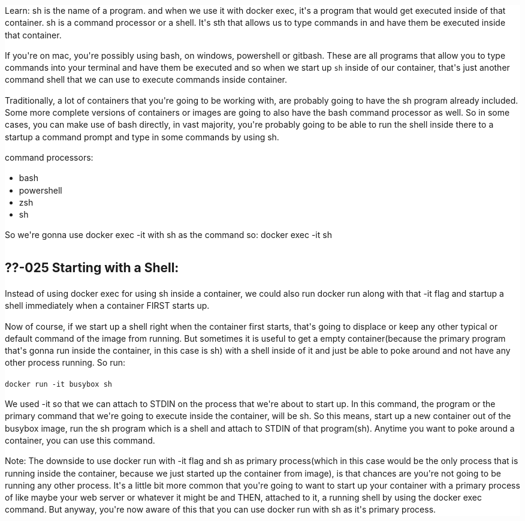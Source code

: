 Learn: sh is the name of a program. and when we use it with docker exec, it's a program that would get executed inside of that container.
sh is a command processor or a shell. It's sth that allows us to type commands in and have them be executed inside that container.

If you're on mac, you're possibly using bash, on windows, powershell or gitbash.
These are all programs that allow you to type commands into your terminal and have them be executed and so when we start up `sh` inside of 
our container, that's just another command shell that we can use to execute commands inside container.

Traditionally, a lot of containers that you're going to be working with, are probably going to have the sh program already included.
Some more complete versions of containers or images are going to also have the bash command processor as well. So in some cases, you can make 
use of bash directly, in vast majority, you're probably going to be able to run the shell inside there to a startup a command prompt and type in 
some commands by using sh.

command processors:
- bash
- powershell
- zsh
- sh

So we're gonna use docker exec -it <container id> <command> with sh as the command so:
docker exec -it <command> sh

## ??-025 Starting with a Shell:
Instead of using docker exec for using sh inside a container, we could also run docker run along with that -it flag and startup a shell
immediately when a container FIRST starts up.

Now of course, if we start up a shell right when the container first starts, that's going to displace or keep any other typical or default command
of the image from running. But sometimes it is useful to get a empty container(because the primary program that's gonna run inside the container,
in this case is sh) with a shell inside of it and just be able to poke around and not have any other process running. So run:
```shell
docker run -it busybox sh
```
We used -it so that we can attach to STDIN on the process that we're about to start up.
In this command, the program or the primary command that we're going to execute inside the container, will be sh. So this means, start up a 
new container out of the busybox image, run the sh program which is a shell and attach to STDIN of that program(sh).
Anytime you want to poke around a container, you can use this command.

Note: The downside to use docker run with -it flag and sh as primary process(which in this case would be the only process that is running inside
the container, because we just started up the container from image), is that chances are you're not going to be running any other process.
It's a little bit more common that you're going to want to start up your container with a primary process of like maybe your web server or 
whatever it might be and THEN, attached to it, a running shell by using the docker exec command.
But anyway, you're now aware of this that you can use docker run with sh as it's primary process.
